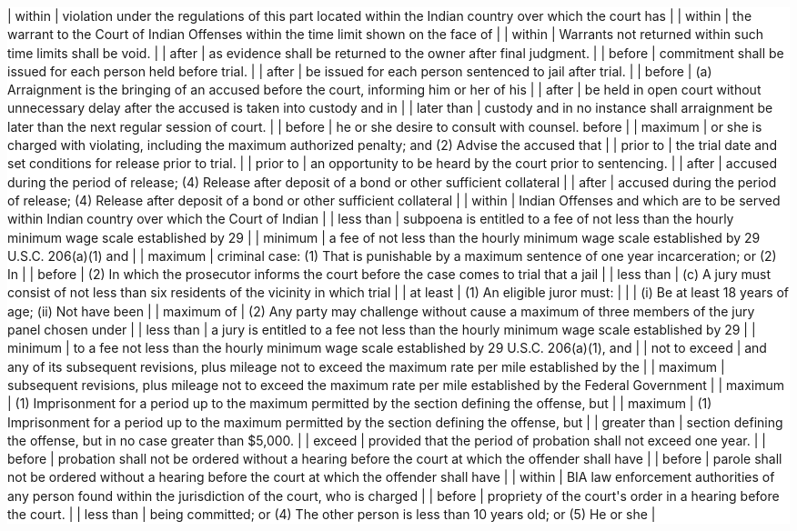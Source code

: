 | within        | violation under the regulations of this part located within the Indian country over which the court has            |
| within        | the warrant to the Court of Indian Offenses within the time limit shown on the face of                             |
| within        | Warrants not returned  within  such time limits shall be void.                                                     |
| after         | as evidence shall be returned to the owner after  final judgment.                                                  |
| before        | commitment shall be issued for each person held before  trial.                                                     |
| after         | be issued for each person sentenced to jail after  trial.                                                          |
| before        | (a) Arraignment is the bringing of an accused  before the court, informing him or her of his                       |
| after         | be held in open court without unnecessary delay after the accused is taken into custody and in                     |
| later than    | custody and in no instance shall arraignment be later than  the next regular session of court.                     |
| before        | he or she desire to consult with counsel. before                                                                   |
| maximum       | or she is charged with violating, including the maximum authorized penalty; and (2) Advise the accused that        |
| prior to      | the trial date and set conditions for release prior to  trial.                                                     |
| prior to      | an opportunity to be heard by the court prior to  sentencing.                                                      |
| after         | accused during the period of release; (4) Release after deposit of a bond or other sufficient collateral           |
| after         | accused during the period of release; (4) Release after deposit of a bond or other sufficient collateral           |
| within        | Indian Offenses and which are to be served within Indian country over which the Court of Indian                    |
| less than     | subpoena is entitled to a fee of not less than the hourly minimum wage scale established by 29                     |
| minimum       | a fee of not less than the hourly minimum wage scale established by 29 U.S.C. 206(a)(1) and                        |
| maximum       | criminal case: (1) That is punishable by a maximum sentence of one year incarceration; or (2) In                   |
| before        | (2) In which the prosecutor informs the court before the case comes to trial that a jail                           |
| less than     | (c) A jury must consist of not  less than six residents of the vicinity in which trial                             |
| at least      | (1) An eligible juror must:                                                                                        |
|               |               (i) Be  at least 18 years of age; (ii) Not have been                                                 |
| maximum of    | (2) Any party may challenge without cause a  maximum of three members of the jury panel chosen under               |
| less than     | a jury is entitled to a fee not less than the hourly minimum wage scale established by 29                          |
| minimum       | to a fee not less than the hourly minimum wage scale established by 29 U.S.C. 206(a)(1), and                       |
| not to exceed | and any of its subsequent revisions, plus mileage not to exceed the maximum rate per mile established by the       |
| maximum       | subsequent revisions, plus mileage not to exceed the maximum rate per mile established by the Federal Government   |
| maximum       | (1) Imprisonment for a period up to the maximum permitted by the section defining the offense, but                 |
| maximum       | (1) Imprisonment for a period up to the maximum permitted by the section defining the offense, but                 |
| greater than  | section defining the offense, but in no case greater than  $5,000.                                                 |
| exceed        | provided that the period of probation shall not exceed  one year.                                                  |
| before        | probation shall not be ordered without a hearing before the court at which the offender shall have                 |
| before        | parole shall not be ordered without a hearing before the court at which the offender shall have                    |
| within        | BIA law enforcement authorities of any person found within the jurisdiction of the court, who is charged           |
| before        | propriety of the court's order in a hearing before  the court.                                                     |
| less than     | being committed; or (4) The other person is less than 10 years old; or (5) He or she                               |
